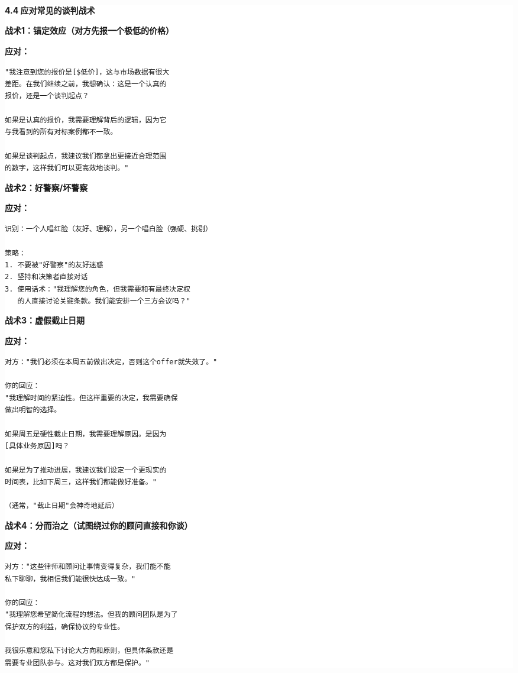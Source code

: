 **4.4 应对常见的谈判战术**

**战术1：锚定效应（对方先报一个极低的价格）**

**应对：**
```
"我注意到您的报价是[$低价]，这与市场数据有很大
差距。在我们继续之前，我想确认：这是一个认真的
报价，还是一个谈判起点？

如果是认真的报价，我需要理解背后的逻辑，因为它
与我看到的所有对标案例都不一致。

如果是谈判起点，我建议我们都拿出更接近合理范围
的数字，这样我们可以更高效地谈判。"
```

**战术2：好警察/坏警察**

**应对：**
```
识别：一个人唱红脸（友好、理解），另一个唱白脸（强硬、挑剔）

策略：
1. 不要被"好警察"的友好迷惑
2. 坚持和决策者直接对话
3. 使用话术："我理解您的角色，但我需要和有最终决定权
   的人直接讨论关键条款。我们能安排一个三方会议吗？"
```

**战术3：虚假截止日期**

**应对：**
```
对方："我们必须在本周五前做出决定，否则这个offer就失效了。"

你的回应：
"我理解时间的紧迫性。但这样重要的决定，我需要确保
做出明智的选择。

如果周五是硬性截止日期，我需要理解原因。是因为
[具体业务原因]吗？

如果是为了推动进展，我建议我们设定一个更现实的
时间表，比如下周三，这样我们都能做好准备。"

（通常，"截止日期"会神奇地延后）
```

**战术4：分而治之（试图绕过你的顾问直接和你谈）**

**应对：**
```
对方："这些律师和顾问让事情变得复杂，我们能不能
私下聊聊，我相信我们能很快达成一致。"

你的回应：
"我理解您希望简化流程的想法。但我的顾问团队是为了
保护双方的利益，确保协议的专业性。

我很乐意和您私下讨论大方向和原则，但具体条款还是
需要专业团队参与。这对我们双方都是保护。"
```
